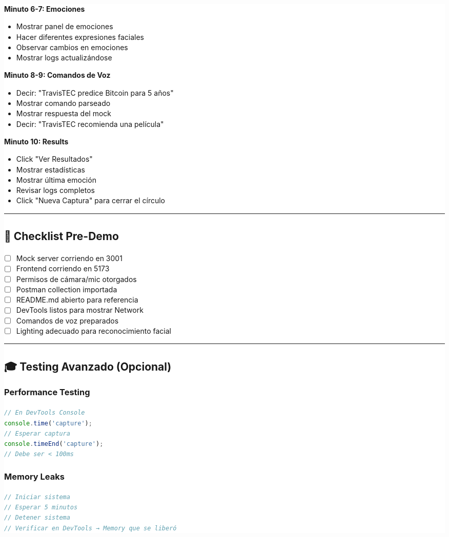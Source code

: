 **Minuto 6-7: Emociones**
- Mostrar panel de emociones
- Hacer diferentes expresiones faciales
- Observar cambios en emociones
- Mostrar logs actualizándose

**Minuto 8-9: Comandos de Voz**
- Decir: "TravisTEC predice Bitcoin para 5 años"
- Mostrar comando parseado
- Mostrar respuesta del mock
- Decir: "TravisTEC recomienda una película"

**Minuto 10: Results**
- Click "Ver Resultados"
- Mostrar estadísticas
- Mostrar última emoción
- Revisar logs completos
- Click "Nueva Captura" para cerrar el círculo

---

## 📝 Checklist Pre-Demo

- [ ] Mock server corriendo en 3001
- [ ] Frontend corriendo en 5173
- [ ] Permisos de cámara/mic otorgados
- [ ] Postman collection importada
- [ ] README.md abierto para referencia
- [ ] DevTools listos para mostrar Network
- [ ] Comandos de voz preparados
- [ ] Lighting adecuado para reconocimiento facial

---

## 🎓 Testing Avanzado (Opcional)

### Performance Testing
```javascript
// En DevTools Console
console.time('capture');
// Esperar captura
console.timeEnd('capture');
// Debe ser < 100ms
```

### Memory Leaks
```javascript
// Iniciar sistema
// Esperar 5 minutos
// Detener sistema
// Verificar en DevTools → Memory que se liberó
```
